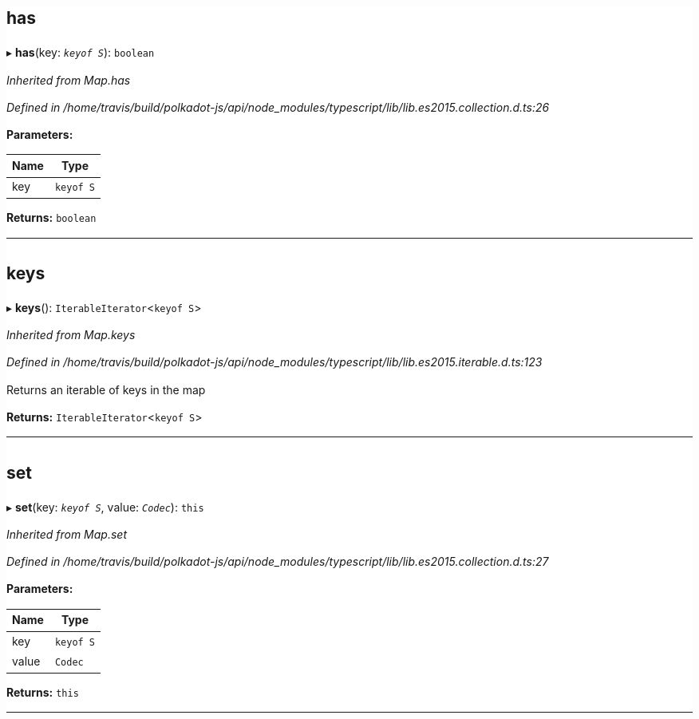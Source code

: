 ##  has

▸ **has**(key: *`keyof S`*): `boolean`

*Inherited from Map.has*

*Defined in /home/travis/build/polkadot-js/api/node_modules/typescript/lib/lib.es2015.collection.d.ts:26*

**Parameters:**

| Name | Type |
| ------ | ------ |
| key | `keyof S` |

**Returns:** `boolean`

___
<a id="keys"></a>

##  keys

▸ **keys**(): `IterableIterator`<`keyof S`>

*Inherited from Map.keys*

*Defined in /home/travis/build/polkadot-js/api/node_modules/typescript/lib/lib.es2015.iterable.d.ts:123*

Returns an iterable of keys in the map

**Returns:** `IterableIterator`<`keyof S`>

___
<a id="set"></a>

##  set

▸ **set**(key: *`keyof S`*, value: *`Codec`*): `this`

*Inherited from Map.set*

*Defined in /home/travis/build/polkadot-js/api/node_modules/typescript/lib/lib.es2015.collection.d.ts:27*

**Parameters:**

| Name | Type |
| ------ | ------ |
| key | `keyof S` |
| value | `Codec` |

**Returns:** `this`

___
<a id="sign"></a>
